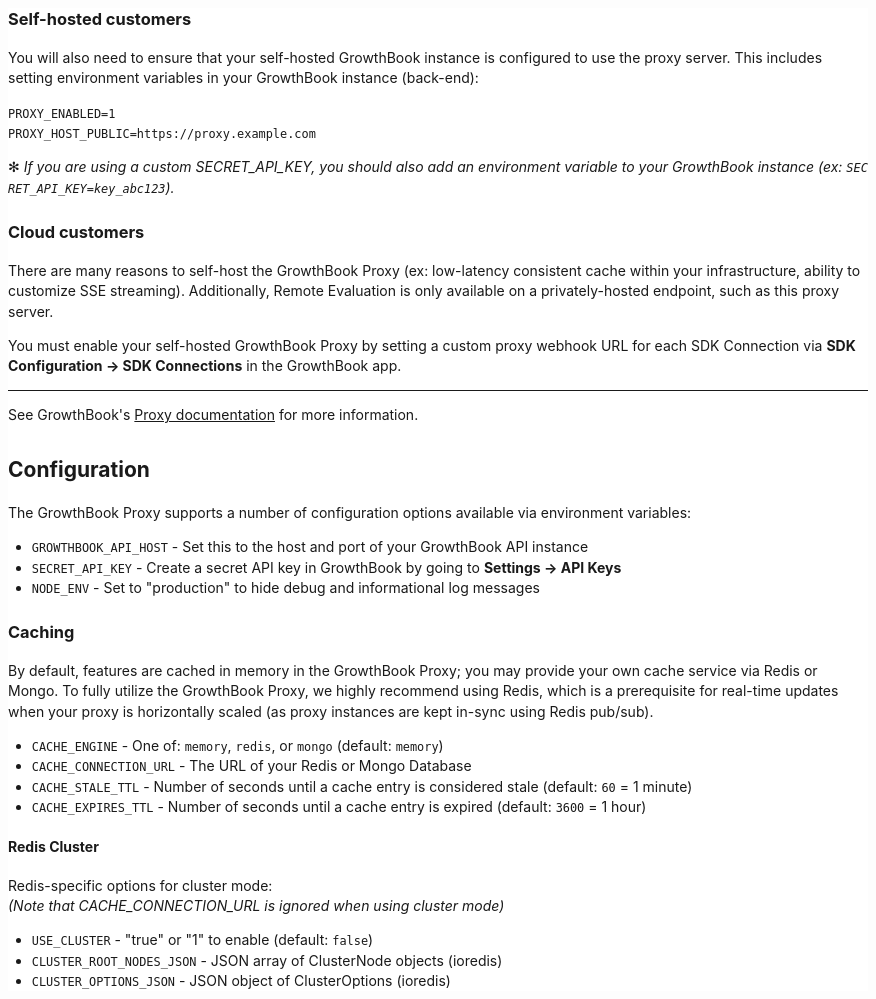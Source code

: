 ### Self-hosted customers

You will also need to ensure that your self-hosted GrowthBook instance is configured to use the proxy server. This includes setting environment variables in your GrowthBook instance (back-end):

```
PROXY_ENABLED=1
PROXY_HOST_PUBLIC=https://proxy.example.com
```

✻ _If you are using a custom SECRET_API_KEY, you should also add an environment variable to your GrowthBook instance (ex: `SECRET_API_KEY=key_abc123`)._


### Cloud customers

There are many reasons to self-host the GrowthBook Proxy (ex: low-latency consistent cache within your infrastructure, ability to customize SSE streaming). Additionally, Remote Evaluation is only available on a privately-hosted endpoint, such as this proxy server.

You must enable your self-hosted GrowthBook Proxy by setting a custom proxy webhook URL for each SDK Connection via **SDK Configuration -> SDK Connections** in the GrowthBook app.

---

See GrowthBook's [Proxy documentation](https://docs.growthbook.io/self-host/proxy#standalone) for more information.

## Configuration

The GrowthBook Proxy supports a number of configuration options available via environment variables:

- `GROWTHBOOK_API_HOST` - Set this to the host and port of your GrowthBook API instance
- `SECRET_API_KEY` - Create a secret API key in GrowthBook by going to **Settings -> API Keys**
- `NODE_ENV` - Set to "production" to hide debug and informational log messages

### Caching

By default, features are cached in memory in the GrowthBook Proxy; you may provide your own cache service via Redis or Mongo. To fully utilize the GrowthBook Proxy, we highly recommend using Redis, which is a prerequisite for real-time updates when your proxy is horizontally scaled (as proxy instances are kept in-sync using Redis pub/sub).

- `CACHE_ENGINE` - One of: `memory`, `redis`, or `mongo` (default: `memory`)
- `CACHE_CONNECTION_URL` - The URL of your Redis or Mongo Database
- `CACHE_STALE_TTL` - Number of seconds until a cache entry is considered stale (default: `60` = 1 minute)
- `CACHE_EXPIRES_TTL` - Number of seconds until a cache entry is expired (default: `3600` = 1 hour)

#### Redis Cluster

Redis-specific options for cluster mode:<br />
_(Note that CACHE_CONNECTION_URL is ignored when using cluster mode)_

- `USE_CLUSTER` - "true" or "1" to enable (default: `false`)
- `CLUSTER_ROOT_NODES_JSON` - JSON array of ClusterNode objects (ioredis)
- `CLUSTER_OPTIONS_JSON` - JSON object of ClusterOptions (ioredis)

